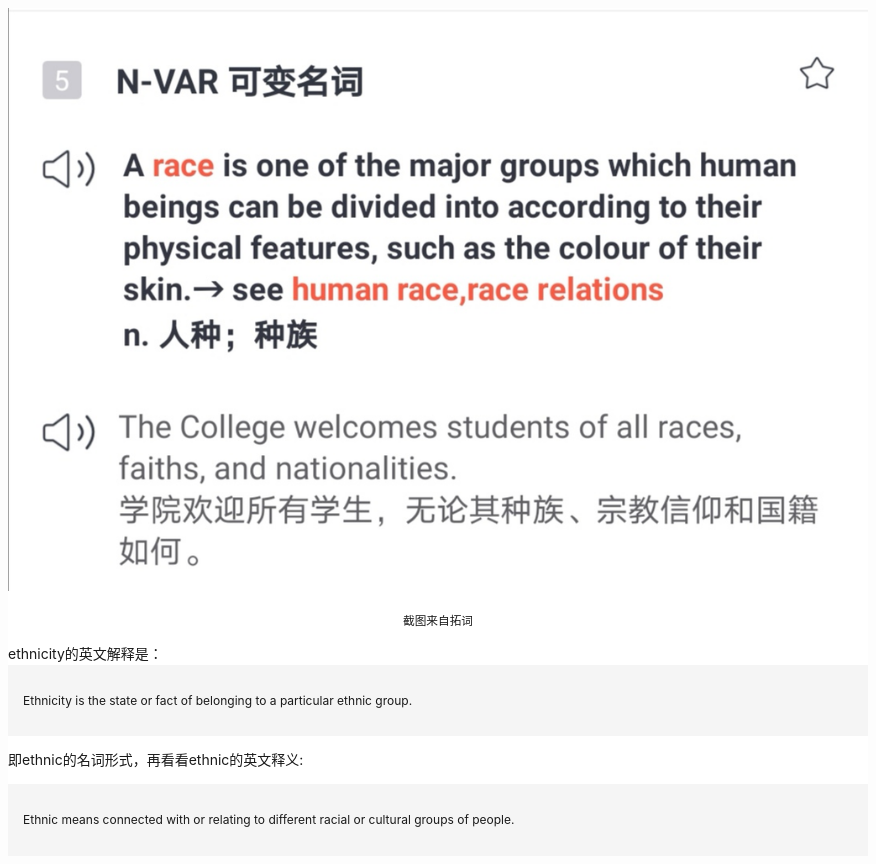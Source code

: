 <img src="./asset/40/race.jpg" alt="魔鬼营榜单">
<p align=center><small>截图来自拓词</small></p>
ethnicity的英文解释是：
<div style="text-align:left; background: whitesmoke;padding:15px;font-size:12px; border: 1px lightgrey">

Ethnicity is the state or fact of belonging to a particular ethnic group.

</div>

即ethnic的名词形式，再看看ethnic的英文释义:

<div style="text-align:left; background: whitesmoke;padding:15px;font-size:12px; border: 1px lightgrey">

Ethnic means connected with or relating to different racial or cultural groups of people. 

</div>
